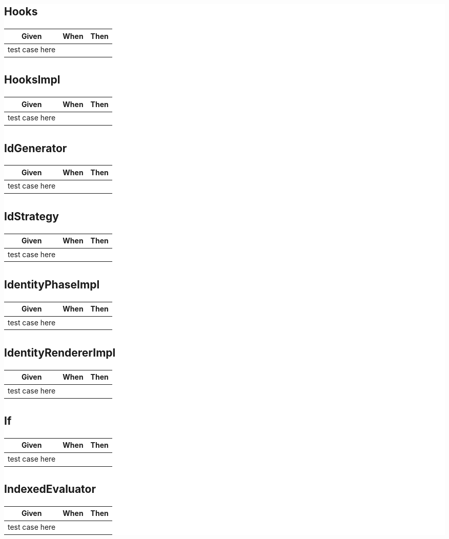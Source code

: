## Hooks

| Given | When | Then |
|-------|------|------|
| test case here  |      |      |

## HooksImpl

| Given | When | Then |
|-------|------|------|
| test case here  |      |      |

## IdGenerator

| Given | When | Then |
|-------|------|------|
| test case here  |      |      |

## IdStrategy

| Given | When | Then |
|-------|------|------|
| test case here  |      |      |

## IdentityPhaseImpl

| Given | When | Then |
|-------|------|------|
| test case here  |      |      |

## IdentityRendererImpl

| Given | When | Then |
|-------|------|------|
| test case here  |      |      |

## If

| Given | When | Then |
|-------|------|------|
| test case here  |      |      |

## IndexedEvaluator

| Given | When | Then |
|-------|------|------|
| test case here  |      |      |
